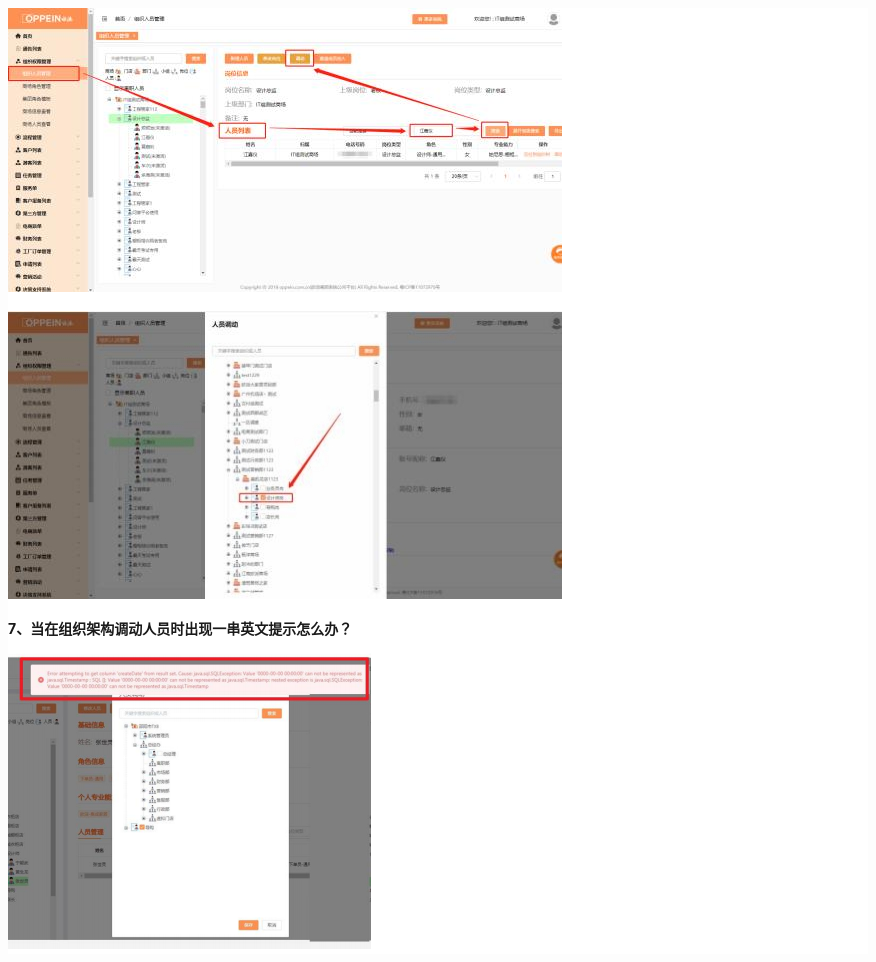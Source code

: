 ![](Aspose.Words.955081b2-65f6-4309-844b-133ee40a773f.012.jpeg)

![](Aspose.Words.955081b2-65f6-4309-844b-133ee40a773f.013.jpeg)


<a name="bookmark7"></a>**7、当在组织架构调动人员时出现一串英文提示怎么办？**

![](Aspose.Words.955081b2-65f6-4309-844b-133ee40a773f.014.png)
